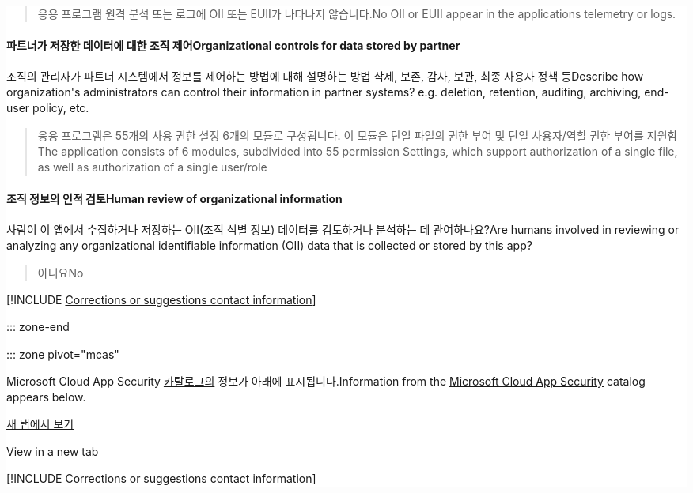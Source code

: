 ><span data-ttu-id="fa3ae-146">응용 프로그램 원격 분석 또는 로그에 OII 또는 EUII가 나타나지 않습니다.</span><span class="sxs-lookup"><span data-stu-id="fa3ae-146">No OII or EUII appear in the applications telemetry or logs.</span></span>

#### <a name="organizational-controls-for-data-stored-by-partner"></a><span data-ttu-id="fa3ae-147">파트너가 저장한 데이터에 대한 조직 제어</span><span class="sxs-lookup"><span data-stu-id="fa3ae-147">Organizational controls for data stored by partner</span></span>

<span data-ttu-id="fa3ae-148">조직의 관리자가 파트너 시스템에서 정보를 제어하는 방법에 대해 설명하는 방법 삭제, 보존, 감사, 보관, 최종 사용자 정책 등</span><span class="sxs-lookup"><span data-stu-id="fa3ae-148">Describe how organization's administrators can control their information in partner systems? e.g. deletion, retention, auditing, archiving, end-user policy, etc.</span></span>

><span data-ttu-id="fa3ae-149">응용 프로그램은 55개의 사용 권한 설정 6개의 모듈로 구성됩니다. 이 모듈은 단일 파일의 권한 부여 및 단일 사용자/역할 권한 부여를 지원함</span><span class="sxs-lookup"><span data-stu-id="fa3ae-149">The application consists of 6 modules, subdivided into 55 permission Settings, which support authorization of a single file, as well as authorization of a single user/role</span></span>

#### <a name="human-review-of-organizational-information"></a><span data-ttu-id="fa3ae-150">조직 정보의 인적 검토</span><span class="sxs-lookup"><span data-stu-id="fa3ae-150">Human review of organizational information</span></span>

<span data-ttu-id="fa3ae-151">사람이 이 앱에서 수집하거나 저장하는 OII(조직 식별 정보) 데이터를 검토하거나 분석하는 데 관여하나요?</span><span class="sxs-lookup"><span data-stu-id="fa3ae-151">Are humans involved in reviewing or analyzing any organizational identifiable information (OII) data that is collected or stored by this app?</span></span>

><span data-ttu-id="fa3ae-152">아니요</span><span class="sxs-lookup"><span data-stu-id="fa3ae-152">No</span></span>

[!INCLUDE [Corrections or suggestions contact information](../includes/corrections-or-suggestions.md)]

::: zone-end

::: zone pivot="mcas"

<span data-ttu-id="fa3ae-153">Microsoft Cloud App Security [카탈로그의](https://www.microsoft.com/enterprise-mobility-security/cloud-app-security) 정보가 아래에 표시됩니다.</span><span class="sxs-lookup"><span data-stu-id="fa3ae-153">Information from the [Microsoft Cloud App Security](https://www.microsoft.com/enterprise-mobility-security/cloud-app-security) catalog appears below.</span></span>

<iframe height='1020' title='<span data-ttu-id="fa3ae-154">Microsoft Cloud App Security 정보</span><span class="sxs-lookup"><span data-stu-id="fa3ae-154">Microsoft Cloud App Security Information</span></span>' src='https://appmcasinfoprod.azurewebsites.net/#/dashboard/40122' frameborder='no' style='width: 100%;'></iframe><span data-ttu-id="fa3ae-155">

<a href="https://appmcasinfoprod.azurewebsites.net/#/dashboard/40122" target="_blank">새 탭에서 보기</a></span><span class="sxs-lookup"><span data-stu-id="fa3ae-155">

<a href="https://appmcasinfoprod.azurewebsites.net/#/dashboard/40122" target="_blank">View in a new tab</a></span></span>

[!INCLUDE [Corrections or suggestions contact information](../includes/corrections-or-suggestions.md)]

